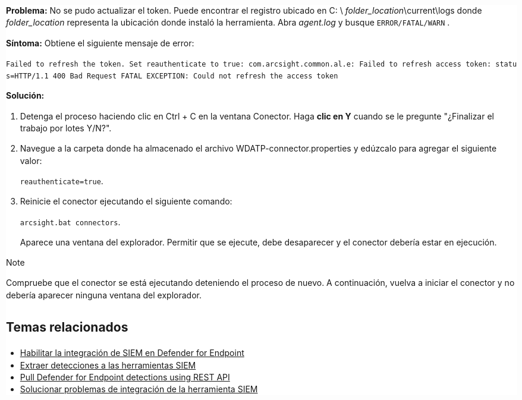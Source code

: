 **Problema:** No se pudo actualizar el token. Puede encontrar el registro ubicado en C: \\ *folder_location*\current\logs donde *folder_location* representa la ubicación donde instaló la herramienta. Abra _agent.log_ y busque `ERROR/FATAL/WARN` .

**Síntoma:** Obtiene el siguiente mensaje de error:

`Failed to refresh the token. Set reauthenticate to true: com.arcsight.common.al.e: Failed to refresh access token: status=HTTP/1.1 400 Bad Request FATAL EXCEPTION: Could not refresh the access token`

**Solución:**

1. Detenga el proceso haciendo clic en Ctrl + C en la ventana Conector. Haga **clic en Y** cuando se le pregunte "¿Finalizar el trabajo por lotes Y/N?".

2. Navegue a la carpeta donde ha almacenado el archivo WDATP-connector.properties y edúzcalo para agregar el siguiente valor:

   `reauthenticate=true`.

3. Reinicie el conector ejecutando el siguiente comando:

   `arcsight.bat connectors`.

   Aparece una ventana del explorador. Permitir que se ejecute, debe desaparecer y el conector debería estar en ejecución.

> [!NOTE]
> Compruebe que el conector se está ejecutando deteniendo el proceso de nuevo. A continuación, vuelva a iniciar el conector y no debería aparecer ninguna ventana del explorador.

## <a name="related-topics"></a>Temas relacionados

- [Habilitar la integración de SIEM en Defender for Endpoint](enable-siem-integration.md)
- [Extraer detecciones a las herramientas SIEM](/windows/security/threat-protection/microsoft-defender-atp/configure-siem)
- [Pull Defender for Endpoint detections using REST API](pull-alerts-using-rest-api.md)
- [Solucionar problemas de integración de la herramienta SIEM](troubleshoot-siem.md)
